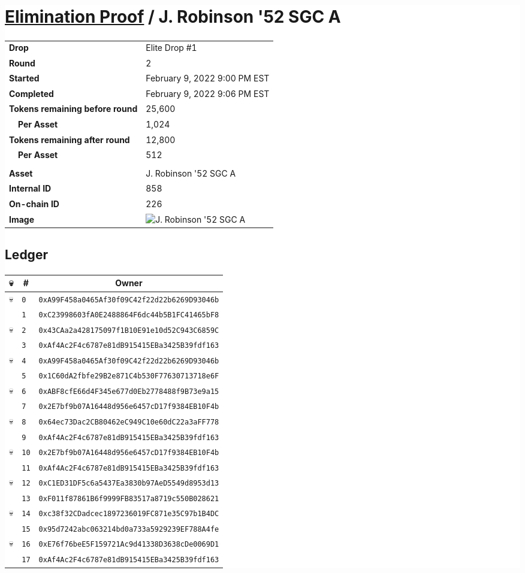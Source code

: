 # [Elimination Proof](./readme.md) / J. Robinson &#039;52 SGC A

|||
|---|---|
| **Drop** | Elite Drop #1 |
| **Round** | 2 |
| **Started** | February 9, 2022 9:00 PM EST |
| **Completed** | February 9, 2022 9:06 PM EST |
| **Tokens remaining before round** | 25,600 |
| **&nbsp;&nbsp;&nbsp;&nbsp;Per Asset** | 1,024 |
| **Tokens remaining after round** | 12,800 |
| **&nbsp;&nbsp;&nbsp;&nbsp;Per Asset** | 512 |
| | |
| **Asset** | J. Robinson &#039;52 SGC A |
| **Internal ID** | 858 |
| **On-chain ID** | 226 |
| **Image** | <img src="https://tcdn.blokpax.com/95836cf2-27a5-4442-8ec9-a0aa4f0d8ee8/c65af68283afa4efde4385d69117b564d615aa9a6c574db7421afab02f6b8462.png" height="200" alt="J. Robinson &#039;52 SGC A" /> |

## Ledger

| 💀 | # | Owner |
| --- | --- | --- |
| 💀 | `0` | `0xA99F458a0465Af30f09C42f22d22b6269D93046b` |
|  | `1` | `0xC23998603fA0E2488864F6dc44b5B1FC41465bF8` |
| 💀 | `2` | `0x43CAa2a428175097f1B10E91e10d52C943C6859C` |
|  | `3` | `0xAf4Ac2F4c6787e81dB915415EBa3425B39fdf163` |
| 💀 | `4` | `0xA99F458a0465Af30f09C42f22d22b6269D93046b` |
|  | `5` | `0x1C60dA2fbfe29B2e871C4b530F77630713718e6F` |
| 💀 | `6` | `0xABF8cfE66d4F345e677d0Eb2778488f9B73e9a15` |
|  | `7` | `0x2E7bf9b07A16448d956e6457cD17f9384EB10F4b` |
| 💀 | `8` | `0x64ec73Dac2CB80462eC949C10e60dC22a3aFF778` |
|  | `9` | `0xAf4Ac2F4c6787e81dB915415EBa3425B39fdf163` |
| 💀 | `10` | `0x2E7bf9b07A16448d956e6457cD17f9384EB10F4b` |
|  | `11` | `0xAf4Ac2F4c6787e81dB915415EBa3425B39fdf163` |
| 💀 | `12` | `0xC1ED31DF5c6a5437Ea3830b97AeD5549d8953d13` |
|  | `13` | `0xF011f87861B6f9999FB83517a8719c550B028621` |
| 💀 | `14` | `0xc38f32CDadcec1897236019FC871e35C97b1B4DC` |
|  | `15` | `0x95d7242abc063214bd0a733a5929239EF788A4fe` |
| 💀 | `16` | `0xE76f76beE5F159721Ac9d41338D3638cDe0069D1` |
|  | `17` | `0xAf4Ac2F4c6787e81dB915415EBa3425B39fdf163` |